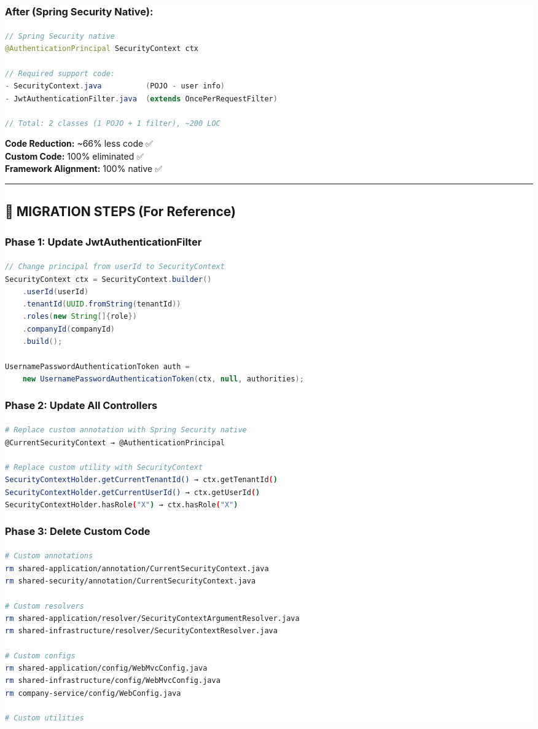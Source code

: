 ### After (Spring Security Native):

```java
// Spring Security native
@AuthenticationPrincipal SecurityContext ctx

// Required support code:
- SecurityContext.java          (POJO - user info)
- JwtAuthenticationFilter.java  (extends OncePerRequestFilter)

// Total: 2 classes (1 POJO + 1 filter), ~200 LOC
```

**Code Reduction:** ~66% less code ✅  
**Custom Code:** 100% eliminated ✅  
**Framework Alignment:** 100% native ✅

---

## 🚀 MIGRATION STEPS (For Reference)

### Phase 1: Update JwtAuthenticationFilter

```java
// Change principal from userId to SecurityContext
SecurityContext ctx = SecurityContext.builder()
    .userId(userId)
    .tenantId(UUID.fromString(tenantId))
    .roles(new String[]{role})
    .companyId(companyId)
    .build();

UsernamePasswordAuthenticationToken auth =
    new UsernamePasswordAuthenticationToken(ctx, null, authorities);
```

### Phase 2: Update All Controllers

```bash
# Replace custom annotation with Spring Security native
@CurrentSecurityContext → @AuthenticationPrincipal

# Replace custom utility with SecurityContext
SecurityContextHolder.getCurrentTenantId() → ctx.getTenantId()
SecurityContextHolder.getCurrentUserId() → ctx.getUserId()
SecurityContextHolder.hasRole("X") → ctx.hasRole("X")
```

### Phase 3: Delete Custom Code

```bash
# Custom annotations
rm shared-application/annotation/CurrentSecurityContext.java
rm shared-security/annotation/CurrentSecurityContext.java

# Custom resolvers
rm shared-application/resolver/SecurityContextArgumentResolver.java
rm shared-infrastructure/resolver/SecurityContextResolver.java

# Custom configs
rm shared-application/config/WebMvcConfig.java
rm shared-infrastructure/config/WebMvcConfig.java
rm company-service/config/WebConfig.java

# Custom utilities
```